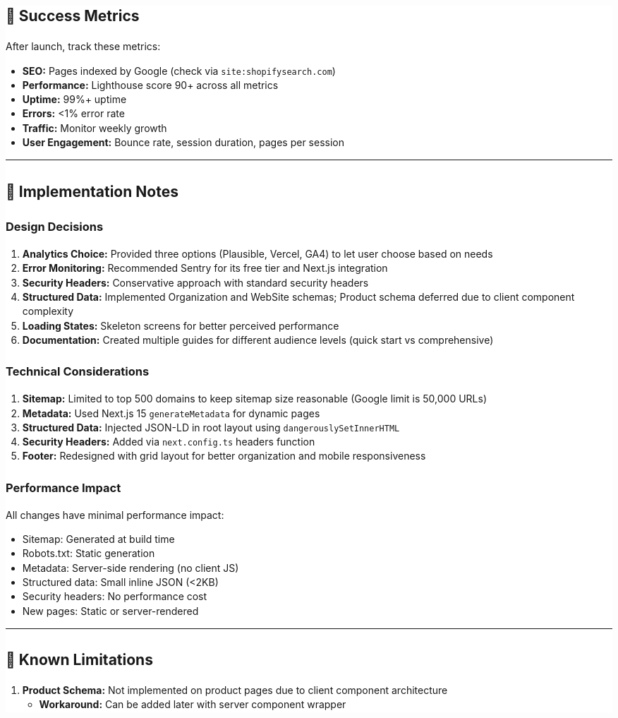 
## 🎯 Success Metrics

After launch, track these metrics:

- **SEO:** Pages indexed by Google (check via `site:shopifysearch.com`)
- **Performance:** Lighthouse score 90+ across all metrics
- **Uptime:** 99%+ uptime
- **Errors:** <1% error rate
- **Traffic:** Monitor weekly growth
- **User Engagement:** Bounce rate, session duration, pages per session

---

## 📝 Implementation Notes

### Design Decisions

1. **Analytics Choice:** Provided three options (Plausible, Vercel, GA4) to let user choose based on needs
2. **Error Monitoring:** Recommended Sentry for its free tier and Next.js integration
3. **Security Headers:** Conservative approach with standard security headers
4. **Structured Data:** Implemented Organization and WebSite schemas; Product schema deferred due to client component complexity
5. **Loading States:** Skeleton screens for better perceived performance
6. **Documentation:** Created multiple guides for different audience levels (quick start vs comprehensive)

### Technical Considerations

1. **Sitemap:** Limited to top 500 domains to keep sitemap size reasonable (Google limit is 50,000 URLs)
2. **Metadata:** Used Next.js 15 `generateMetadata` for dynamic pages
3. **Structured Data:** Injected JSON-LD in root layout using `dangerouslySetInnerHTML`
4. **Security Headers:** Added via `next.config.ts` headers function
5. **Footer:** Redesigned with grid layout for better organization and mobile responsiveness

### Performance Impact

All changes have minimal performance impact:
- Sitemap: Generated at build time
- Robots.txt: Static generation
- Metadata: Server-side rendering (no client JS)
- Structured data: Small inline JSON (<2KB)
- Security headers: No performance cost
- New pages: Static or server-rendered

---

## 🐛 Known Limitations

1. **Product Schema:** Not implemented on product pages due to client component architecture
   - **Workaround:** Can be added later with server component wrapper
   